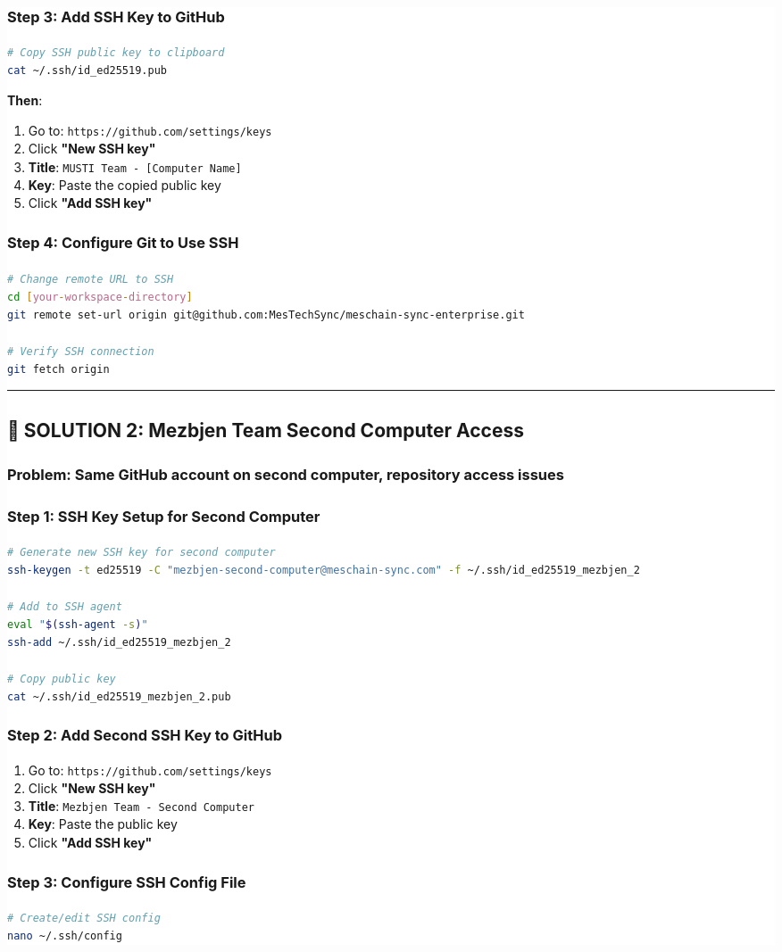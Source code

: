 ### **Step 3: Add SSH Key to GitHub**
```bash
# Copy SSH public key to clipboard
cat ~/.ssh/id_ed25519.pub
```

**Then**:
1. Go to: `https://github.com/settings/keys`
2. Click **"New SSH key"**
3. **Title**: `MUSTI Team - [Computer Name]`
4. **Key**: Paste the copied public key
5. Click **"Add SSH key"**

### **Step 4: Configure Git to Use SSH**
```bash
# Change remote URL to SSH
cd [your-workspace-directory]
git remote set-url origin git@github.com:MesTechSync/meschain-sync-enterprise.git

# Verify SSH connection
git fetch origin
```

---

## 🔧 **SOLUTION 2: Mezbjen Team Second Computer Access**

### **Problem**: Same GitHub account on second computer, repository access issues

### **Step 1: SSH Key Setup for Second Computer**
```bash
# Generate new SSH key for second computer
ssh-keygen -t ed25519 -C "mezbjen-second-computer@meschain-sync.com" -f ~/.ssh/id_ed25519_mezbjen_2

# Add to SSH agent
eval "$(ssh-agent -s)"
ssh-add ~/.ssh/id_ed25519_mezbjen_2

# Copy public key
cat ~/.ssh/id_ed25519_mezbjen_2.pub
```

### **Step 2: Add Second SSH Key to GitHub**
1. Go to: `https://github.com/settings/keys`
2. Click **"New SSH key"**
3. **Title**: `Mezbjen Team - Second Computer`
4. **Key**: Paste the public key
5. Click **"Add SSH key"**

### **Step 3: Configure SSH Config File**
```bash
# Create/edit SSH config
nano ~/.ssh/config
```
